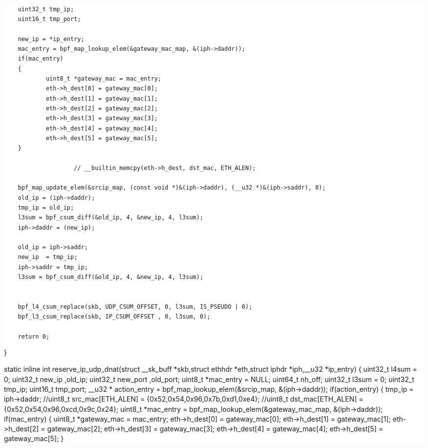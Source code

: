         uint32_t tmp_ip;
        uint16_t tmp_port;

        new_ip = *ip_entry;
        mac_entry = bpf_map_lookup_elem(&gateway_mac_map, &(iph->daddr));
        if(mac_entry)
        {
                uint8_t *gateway_mac = mac_entry;
                eth->h_dest[0] = gateway_mac[0];
                eth->h_dest[1] = gateway_mac[1];
                eth->h_dest[2] = gateway_mac[2];
                eth->h_dest[3] = gateway_mac[3];
                eth->h_dest[4] = gateway_mac[4];
                eth->h_dest[5] = gateway_mac[5];
        }

                        // __builtin_memcpy(eth->h_dest, dst_mac, ETH_ALEN);

        bpf_map_update_elem(&srcip_map, (const void *)&(iph->daddr), (__u32 *)&(iph->saddr), 0);
        old_ip = (iph->daddr);
        tmp_ip = old_ip;
        l3sum = bpf_csum_diff(&old_ip, 4, &new_ip, 4, l3sum);
        iph->daddr = (new_ip);

        old_ip = iph->saddr;
        new_ip  = tmp_ip;
        iph->saddr = tmp_ip;
        l3sum = bpf_csum_diff(&old_ip, 4, &new_ip, 4, l3sum);


        bpf_l4_csum_replace(skb, UDP_CSUM_OFFSET, 0, l3sum, IS_PSEUDO | 0);
        bpf_l3_csum_replace(skb, IP_CSUM_OFFSET , 0, l3sum, 0);

        return 0;
}

static inline int reserve_ip_udp_dnat(struct __sk_buff *skb,struct ethhdr *eth,struct iphdr *iph,__u32 *ip_entry)
{
         uint32_t l4sum = 0;
        uint32_t new_ip ,old_ip;
        uint32_t new_port ,old_port;
        uint8_t *mac_entry = NULL;
        uint64_t nh_off;
        uint32_t  l3sum = 0;
        uint32_t tmp_ip;
        uint16_t tmp_port;
        __u32 * action_entry = bpf_map_lookup_elem(&srcip_map, &(iph->daddr));
        if(action_entry)
        {
                tmp_ip = iph->daddr;
                //uint8_t src_mac[ETH_ALEN] = {0x52,0x54,0x96,0x7b,0xd1,0xe4};
                //uint8_t dst_mac[ETH_ALEN] = {0x52,0x54,0x96,0xcd,0x9c,0x24};
                 uint8_t *mac_entry = bpf_map_lookup_elem(&gateway_mac_map, &(iph->daddr));
                if(mac_entry)
                {
                        uint8_t *gateway_mac = mac_entry;
                        eth->h_dest[0] = gateway_mac[0];
                        eth->h_dest[1] = gateway_mac[1];
                        eth->h_dest[2] = gateway_mac[2];
                        eth->h_dest[3] = gateway_mac[3];
                        eth->h_dest[4] = gateway_mac[4];
                        eth->h_dest[5] = gateway_mac[5];
                }
